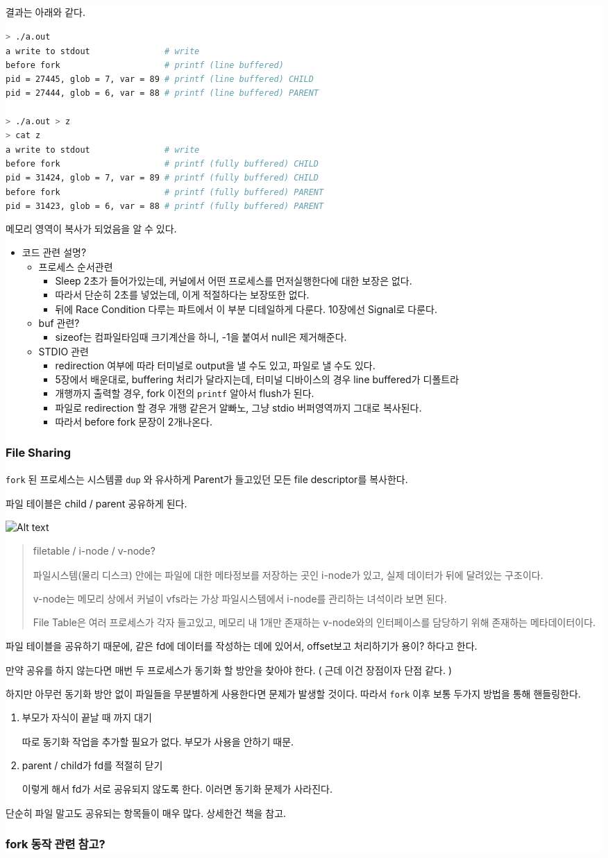 결과는 아래와 같다.

```bash
> ./a.out
a write to stdout               # write
before fork                     # printf (line buffered)
pid = 27445, glob = 7, var = 89 # printf (line buffered) CHILD
pid = 27444, glob = 6, var = 88 # printf (line buffered) PARENT

> ./a.out > z
> cat z
a write to stdout               # write
before fork                     # printf (fully buffered) CHILD
pid = 31424, glob = 7, var = 89 # printf (fully buffered) CHILD
before fork                     # printf (fully buffered) PARENT
pid = 31423, glob = 6, var = 88 # printf (fully buffered) PARENT
```
메모리 영역이 복사가 되었음을 알 수 있다.

* 코드 관련 설명?
  * 프로세스 순서관련
    * Sleep 2초가 들어가있는데, 커널에서 어떤 프로세스를 먼저실행한다에 대한 보장은 없다.
    * 따라서 단순히 2초를 넣었는데, 이게 적절하다는 보장또한 없다.
    * 뒤에 Race Condition 다루는 파트에서 이 부분 디테일하게 다룬다. 10장에선 Signal로 다룬다.
  * buf 관련?
    * sizeof는 컴파일타임때 크기계산을 하니, -1을 붙여서 null은 제거해준다.
  * STDIO 관련
    * redirection 여부에 따라 터미널로 output을 낼 수도 있고, 파일로 낼 수도 있다.
    * 5장에서 배운대로, buffering 처리가 달라지는데, 터미널 디바이스의 경우 line buffered가 디폴트라
    * 개행까지 출력할 경우, fork 이전의 ```printf``` 알아서 flush가 된다.
    * 파일로 redirection 할 경우 개행 같은거 알빠노, 그냥 stdio 버퍼영역까지 그대로 복사된다.
    * 따라서 before fork 문장이 2개나온다.

### File Sharing

```fork``` 된 프로세스는 시스템콜 ```dup``` 와 유사하게 Parent가 들고있던 모든 file descriptor를 복사한다.

파일 테이블은 child / parent 공유하게 된다.

![Alt text](images/1.png)

> filetable / i-node / v-node?
>
> 파일시스템(물리 디스크) 안에는 파일에 대한 메타정보를 저장하는 곳인 i-node가 있고, 실제 데이터가 뒤에 달려있는 구조이다.
>
> v-node는 메모리 상에서 커널이 vfs라는 가상 파일시스템에서 i-node를 관리하는 녀석이라 보면 된다.
>
> File Table은 여러 프로세스가 각자 들고있고, 메모리 내 1개만 존재하는 v-node와의 인터페이스를 담당하기 위해 존재하는 메타데이터이다.

파일 테이블을 공유하기 때문에, 같은 fd에 데이터를 작성하는 데에 있어서, offset보고 처리하기가 용이? 하다고 한다.

만약 공유를 하지 않는다면 매번 두 프로세스가 동기화 할 방안을 찾아야 한다. ( 근데 이건 장점이자 단점 같다. )

하지만 아무런 동기화 방안 없이 파일들을 무분별하게 사용한다면 문제가 발생할 것이다. 따라서 ```fork``` 이후 보통 두가지 방법을 통해 핸들링한다.
1. 부모가 자식이 끝날 때 까지 대기

    따로 동기화 작업을 추가할 필요가 없다. 부모가 사용을 안하기 때문.

2. parent / child가 fd를 적절히 닫기

    이렇게 해서 fd가 서로 공유되지 않도록 한다. 이러면 동기화 문제가 사라진다.

단순히 파일 말고도 공유되는 항목들이 매우 많다. 상세한건 책을 참고.

### fork 동작 관련 참고?
```
